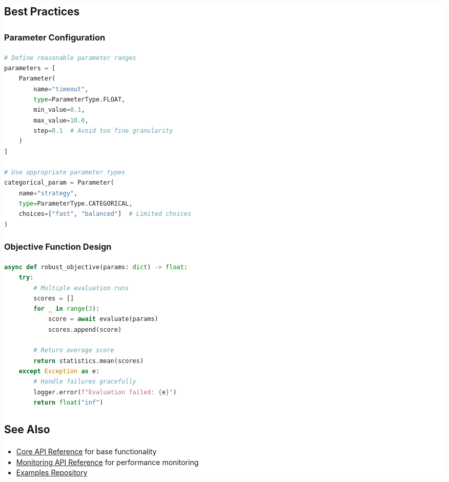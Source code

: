 ## Best Practices

### Parameter Configuration

```python
# Define reasonable parameter ranges
parameters = [
    Parameter(
        name="timeout",
        type=ParameterType.FLOAT,
        min_value=0.1,
        max_value=10.0,
        step=0.1  # Avoid too fine granularity
    )
]

# Use appropriate parameter types
categorical_param = Parameter(
    name="strategy",
    type=ParameterType.CATEGORICAL,
    choices=["fast", "balanced"]  # Limited choices
)
```

### Objective Function Design

```python
async def robust_objective(params: dict) -> float:
    try:
        # Multiple evaluation runs
        scores = []
        for _ in range(3):
            score = await evaluate(params)
            scores.append(score)
        
        # Return average score
        return statistics.mean(scores)
    except Exception as e:
        # Handle failures gracefully
        logger.error(f"Evaluation failed: {e}")
        return float("inf")
```

## See Also

- [Core API Reference](core.md) for base functionality
- [Monitoring API Reference](monitoring.md) for performance monitoring
- [Examples Repository](https://github.com/t3tra-dev/mtaio/tree/main/examples/optimization.py)
